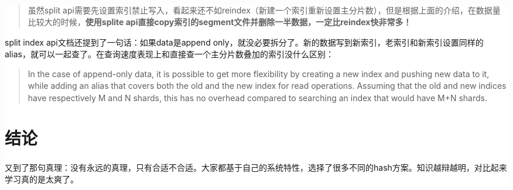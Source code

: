 > 虽然split api需要先设置索引禁止写入，看起来还不如reindex（新建一个索引重新设置主分片数），但是根据上面的介绍，在数据量比较大的时候，**使用splite api直接copy索引的segment文件并删除一半数据，一定比reindex快非常多！**

split index api文档还提到了一句话：如果data是append only，就没必要拆分了。新的数据写到新索引，老索引和新索引设置同样的alias，就可以一起查了。在查询速度表现上和直接查一个主分片数叠加的索引没什么区别：
> In the case of append-only data, it is possible to get more flexibility by creating a new index and pushing new data to it, while adding an alias that covers both the old and the new index for read operations. Assuming that the old and new indices have respectively M and N shards, this has no overhead compared to searching an index that would have M+N shards.

# 结论
又到了那句真理：没有永远的真理，只有合适不合适。大家都基于自己的系统特性，选择了很多不同的hash方案。知识越辩越明，对比起来学习真的是太爽了。

